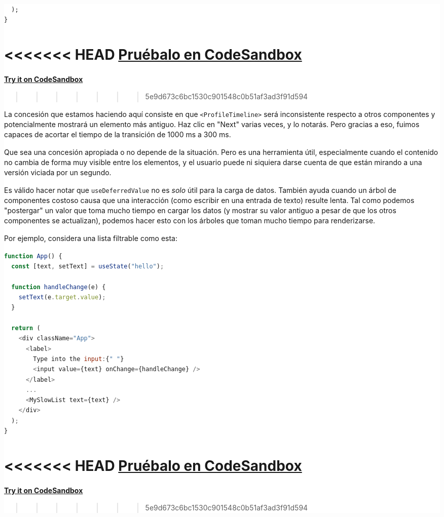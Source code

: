 ```js{2-4,10,11,21}
  );
}
```

<<<<<<< HEAD
**[Pruébalo en CodeSandbox](https://codesandbox.io/s/vigorous-keller-3ed2b)**
=======
**[Try it on CodeSandbox](https://codesandbox.io/s/dazzling-fog-o6ovhr)**
>>>>>>> 5e9d673c6bc1530c901548c0b51af3ad3f91d594

La concesión que estamos haciendo aquí consiste en que `<ProfileTimeline>` será inconsistente respecto a otros componentes y potencialmente mostrará un elemento más antiguo. Haz clic en "Next" varias veces, y lo notarás. Pero gracias a eso, fuimos capaces de acortar el tiempo de la transición de 1000 ms a 300 ms.

Que sea una concesión apropiada o no depende de la situación. Pero es una herramienta útil, especialmente cuando el contenido no cambia de forma muy visible entre los elementos, y el usuario puede ni siquiera darse cuenta de que están mirando a una versión viciada por un segundo.

Es válido hacer notar que `useDeferredValue` no es *solo* útil para la carga de datos. También ayuda cuando un árbol de componentes costoso causa que una interacción (como escribir en una entrada de texto) resulte lenta. Tal como podemos "postergar" un valor que toma mucho tiempo en cargar los datos (y mostrar su valor antiguo a pesar de que los otros componentes se actualizan), podemos hacer esto con los árboles que toman mucho tiempo para renderizarse.

Por ejemplo, considera una lista filtrable como esta:

```js
function App() {
  const [text, setText] = useState("hello");

  function handleChange(e) {
    setText(e.target.value);
  }

  return (
    <div className="App">
      <label>
        Type into the input:{" "}
        <input value={text} onChange={handleChange} />
      </label>
      ...
      <MySlowList text={text} />
    </div>
  );
}
```

<<<<<<< HEAD
**[Pruébalo en CodeSandbox](https://codesandbox.io/s/pensive-shirley-wkp46)**
=======
**[Try it on CodeSandbox](https://codesandbox.io/s/runtime-pine-kl2yff)**
>>>>>>> 5e9d673c6bc1530c901548c0b51af3ad3f91d594
